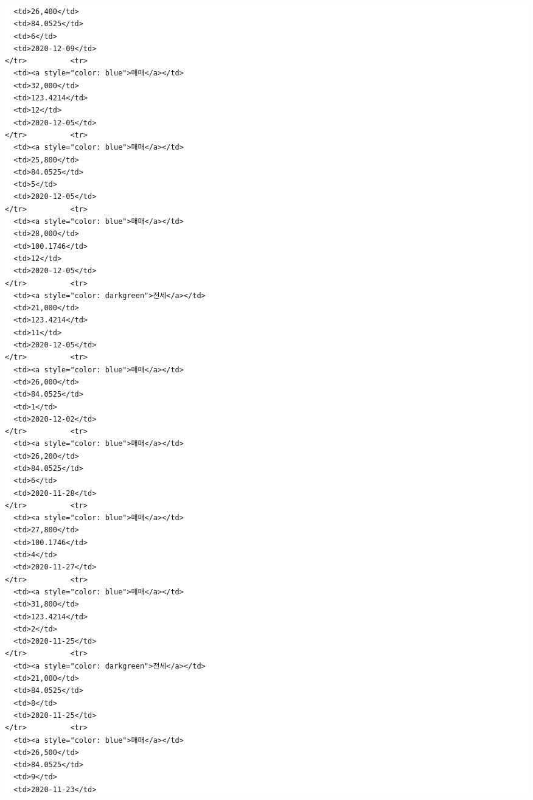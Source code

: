       <td>26,400</td>
      <td>84.0525</td>
      <td>6</td>
      <td>2020-12-09</td>
    </tr>          <tr>
      <td><a style="color: blue">매매</a></td>
      <td>32,000</td>
      <td>123.4214</td>
      <td>12</td>
      <td>2020-12-05</td>
    </tr>          <tr>
      <td><a style="color: blue">매매</a></td>
      <td>25,800</td>
      <td>84.0525</td>
      <td>5</td>
      <td>2020-12-05</td>
    </tr>          <tr>
      <td><a style="color: blue">매매</a></td>
      <td>28,000</td>
      <td>100.1746</td>
      <td>12</td>
      <td>2020-12-05</td>
    </tr>          <tr>
      <td><a style="color: darkgreen">전세</a></td>
      <td>21,000</td>
      <td>123.4214</td>
      <td>11</td>
      <td>2020-12-05</td>
    </tr>          <tr>
      <td><a style="color: blue">매매</a></td>
      <td>26,000</td>
      <td>84.0525</td>
      <td>1</td>
      <td>2020-12-02</td>
    </tr>          <tr>
      <td><a style="color: blue">매매</a></td>
      <td>26,200</td>
      <td>84.0525</td>
      <td>6</td>
      <td>2020-11-28</td>
    </tr>          <tr>
      <td><a style="color: blue">매매</a></td>
      <td>27,800</td>
      <td>100.1746</td>
      <td>4</td>
      <td>2020-11-27</td>
    </tr>          <tr>
      <td><a style="color: blue">매매</a></td>
      <td>31,800</td>
      <td>123.4214</td>
      <td>2</td>
      <td>2020-11-25</td>
    </tr>          <tr>
      <td><a style="color: darkgreen">전세</a></td>
      <td>21,000</td>
      <td>84.0525</td>
      <td>8</td>
      <td>2020-11-25</td>
    </tr>          <tr>
      <td><a style="color: blue">매매</a></td>
      <td>26,500</td>
      <td>84.0525</td>
      <td>9</td>
      <td>2020-11-23</td>